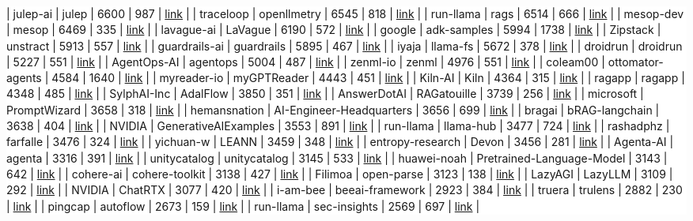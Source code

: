 | julep-ai | julep | 6600 | 987 | [link](https://github.com/julep-ai/julep) |
| traceloop | openllmetry | 6545 | 818 | [link](https://github.com/traceloop/openllmetry) |
| run-llama | rags | 6514 | 666 | [link](https://github.com/run-llama/rags) |
| mesop-dev | mesop | 6469 | 335 | [link](https://github.com/mesop-dev/mesop) |
| lavague-ai | LaVague | 6190 | 572 | [link](https://github.com/lavague-ai/LaVague) |
| google | adk-samples | 5994 | 1738 | [link](https://github.com/google/adk-samples) |
| Zipstack | unstract | 5913 | 557 | [link](https://github.com/Zipstack/unstract) |
| guardrails-ai | guardrails | 5895 | 467 | [link](https://github.com/guardrails-ai/guardrails) |
| iyaja | llama-fs | 5672 | 378 | [link](https://github.com/iyaja/llama-fs) |
| droidrun | droidrun | 5227 | 551 | [link](https://github.com/droidrun/droidrun) |
| AgentOps-AI | agentops | 5004 | 487 | [link](https://github.com/AgentOps-AI/agentops) |
| zenml-io | zenml | 4976 | 551 | [link](https://github.com/zenml-io/zenml) |
| coleam00 | ottomator-agents | 4584 | 1640 | [link](https://github.com/coleam00/ottomator-agents) |
| myreader-io | myGPTReader | 4443 | 451 | [link](https://github.com/myreader-io/myGPTReader) |
| Kiln-AI | Kiln | 4364 | 315 | [link](https://github.com/Kiln-AI/Kiln) |
| ragapp | ragapp | 4348 | 485 | [link](https://github.com/ragapp/ragapp) |
| SylphAI-Inc | AdalFlow | 3850 | 351 | [link](https://github.com/SylphAI-Inc/AdalFlow) |
| AnswerDotAI | RAGatouille | 3739 | 256 | [link](https://github.com/AnswerDotAI/RAGatouille) |
| microsoft | PromptWizard | 3658 | 318 | [link](https://github.com/microsoft/PromptWizard) |
| hemansnation | AI-Engineer-Headquarters | 3656 | 699 | [link](https://github.com/hemansnation/AI-Engineer-Headquarters) |
| bragai | bRAG-langchain | 3638 | 404 | [link](https://github.com/bragai/bRAG-langchain) |
| NVIDIA | GenerativeAIExamples | 3553 | 891 | [link](https://github.com/NVIDIA/GenerativeAIExamples) |
| run-llama | llama-hub | 3477 | 724 | [link](https://github.com/run-llama/llama-hub) |
| rashadphz | farfalle | 3476 | 324 | [link](https://github.com/rashadphz/farfalle) |
| yichuan-w | LEANN | 3459 | 348 | [link](https://github.com/yichuan-w/LEANN) |
| entropy-research | Devon | 3456 | 281 | [link](https://github.com/entropy-research/Devon) |
| Agenta-AI | agenta | 3316 | 391 | [link](https://github.com/Agenta-AI/agenta) |
| unitycatalog | unitycatalog | 3145 | 533 | [link](https://github.com/unitycatalog/unitycatalog) |
| huawei-noah | Pretrained-Language-Model | 3143 | 642 | [link](https://github.com/huawei-noah/Pretrained-Language-Model) |
| cohere-ai | cohere-toolkit | 3138 | 427 | [link](https://github.com/cohere-ai/cohere-toolkit) |
| Filimoa | open-parse | 3123 | 138 | [link](https://github.com/Filimoa/open-parse) |
| LazyAGI | LazyLLM | 3109 | 292 | [link](https://github.com/LazyAGI/LazyLLM) |
| NVIDIA | ChatRTX | 3077 | 420 | [link](https://github.com/NVIDIA/ChatRTX) |
| i-am-bee | beeai-framework | 2923 | 384 | [link](https://github.com/i-am-bee/beeai-framework) |
| truera | trulens | 2882 | 230 | [link](https://github.com/truera/trulens) |
| pingcap | autoflow | 2673 | 159 | [link](https://github.com/pingcap/autoflow) |
| run-llama | sec-insights | 2569 | 697 | [link](https://github.com/run-llama/sec-insights) |